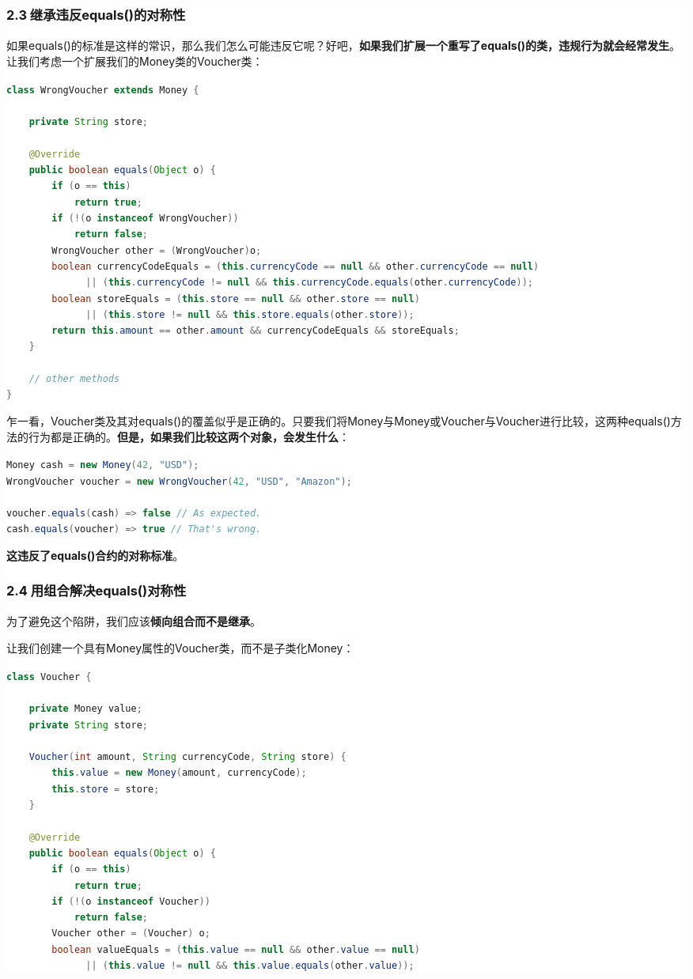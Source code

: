 ### 2.3 继承违反equals()的对称性

如果equals()的标准是这样的常识，那么我们怎么可能违反它呢？好吧，**如果我们扩展一个重写了equals()的类，违规行为就会经常发生**。让我们考虑一个扩展我们的Money类的Voucher类：

```java
class WrongVoucher extends Money {

    private String store;

    @Override
    public boolean equals(Object o) {
        if (o == this)
            return true;
        if (!(o instanceof WrongVoucher))
            return false;
        WrongVoucher other = (WrongVoucher)o;
        boolean currencyCodeEquals = (this.currencyCode == null && other.currencyCode == null)
              || (this.currencyCode != null && this.currencyCode.equals(other.currencyCode));
        boolean storeEquals = (this.store == null && other.store == null)
              || (this.store != null && this.store.equals(other.store));
        return this.amount == other.amount && currencyCodeEquals && storeEquals;
    }

    // other methods
}
```

乍一看，Voucher类及其对equals()的覆盖似乎是正确的。只要我们将Money与Money或Voucher与Voucher进行比较，这两种equals()方法的行为都是正确的。**但是，如果我们比较这两个对象，会发生什么**：

```java
Money cash = new Money(42, "USD");
WrongVoucher voucher = new WrongVoucher(42, "USD", "Amazon");

voucher.equals(cash) => false // As expected.
cash.equals(voucher) => true // That's wrong.
```

**这违反了equals()合约的对称标准**。

### 2.4 用组合解决equals()对称性

为了避免这个陷阱，我们应该**倾向组合而不是继承**。

让我们创建一个具有Money属性的Voucher类，而不是子类化Money：

```java
class Voucher {

    private Money value;
    private String store;

    Voucher(int amount, String currencyCode, String store) {
        this.value = new Money(amount, currencyCode);
        this.store = store;
    }

    @Override
    public boolean equals(Object o) {
        if (o == this)
            return true;
        if (!(o instanceof Voucher))
            return false;
        Voucher other = (Voucher) o;
        boolean valueEquals = (this.value == null && other.value == null)
              || (this.value != null && this.value.equals(other.value));
```